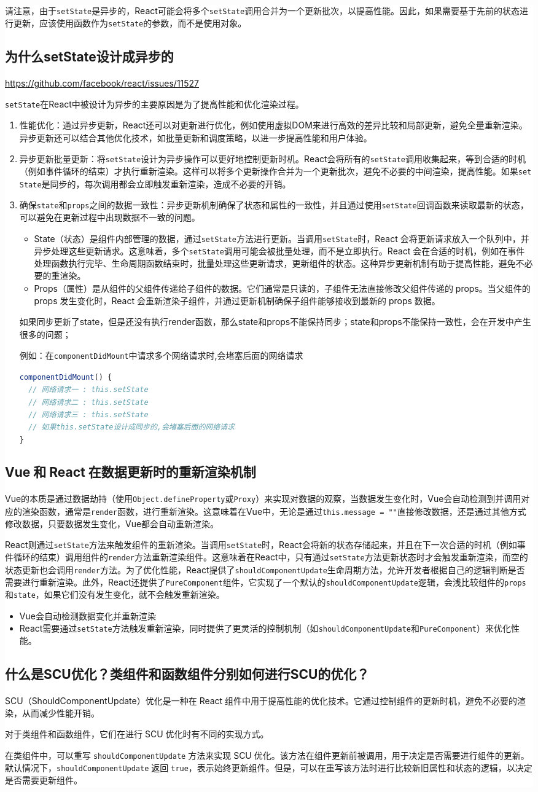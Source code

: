 请注意，由于`setState`是异步的，React可能会将多个`setState`调用合并为一个更新批次，以提高性能。因此，如果需要基于先前的状态进行更新，应该使用函数作为`setState`的参数，而不是使用对象。

## 为什么setState设计成异步的

https://github.com/facebook/react/issues/11527

`setState`在React中被设计为异步的主要原因是为了提高性能和优化渲染过程。

1. 性能优化：通过异步更新，React还可以对更新进行优化，例如使用虚拟DOM来进行高效的差异比较和局部更新，避免全量重新渲染。异步更新还可以结合其他优化技术，如批量更新和调度策略，以进一步提高性能和用户体验。
2. 异步更新批量更新：将`setState`设计为异步操作可以更好地控制更新时机。React会将所有的`setState`调用收集起来，等到合适的时机（例如事件循环的结束）才执行重新渲染。这样可以将多个更新操作合并为一个更新批次，避免不必要的中间渲染，提高性能。如果`setState`是同步的，每次调用都会立即触发重新渲染，造成不必要的开销。

1. 确保`state`和`props`之间的数据一致性：异步更新机制确保了状态和属性的一致性，并且通过使用`setState`回调函数来读取最新的状态，可以避免在更新过程中出现数据不一致的问题。

   - State（状态）是组件内部管理的数据，通过`setState`方法进行更新。当调用`setState`时，React 会将更新请求放入一个队列中，并异步处理这些更新请求。这意味着，多个`setState`调用可能会被批量处理，而不是立即执行。React 会在合适的时机，例如在事件处理函数执行完毕、生命周期函数结束时，批量处理这些更新请求，更新组件的状态。这种异步更新机制有助于提高性能，避免不必要的重渲染。
   - Props（属性）是从组件的父组件传递给子组件的数据。它们通常是只读的，子组件无法直接修改父组件传递的 props。当父组件的 props 发生变化时，React 会重新渲染子组件，并通过更新机制确保子组件能够接收到最新的 props 数据。

   如果同步更新了state，但是还没有执行render函数，那么state和props不能保持同步；state和props不能保持一致性，会在开发中产生很多的问题；

   

   例如：在`componentDidMount`中请求多个网络请求时,会堵塞后面的网络请求

   ```jsx
   componentDidMount() {
     // 网络请求一 : this.setState
     // 网络请求二 : this.setState
     // 网络请求三 : this.setState
     // 如果this.setState设计成同步的,会堵塞后面的网络请求
   }
   ```

## Vue 和 React 在数据更新时的重新渲染机制

Vue的本质是通过数据劫持（使用`Object.defineProperty`或`Proxy`）来实现对数据的观察，当数据发生变化时，Vue会自动检测到并调用对应的渲染函数，通常是`render`函数，进行重新渲染。这意味着在Vue中，无论是通过`this.message = ""`直接修改数据，还是通过其他方式修改数据，只要数据发生变化，Vue都会自动重新渲染。

React则通过`setState`方法来触发组件的重新渲染。当调用`setState`时，React会将新的状态存储起来，并且在下一次合适的时机（例如事件循环的结束）调用组件的`render`方法重新渲染组件。这意味着在React中，只有通过`setState`方法更新状态时才会触发重新渲染，而空的状态更新也会调用`render`方法。为了优化性能，React提供了`shouldComponentUpdate`生命周期方法，允许开发者根据自己的逻辑判断是否需要进行重新渲染。此外，React还提供了`PureComponent`组件，它实现了一个默认的`shouldComponentUpdate`逻辑，会浅比较组件的`props`和`state`，如果它们没有发生变化，就不会触发重新渲染。

- Vue会自动检测数据变化并重新渲染
- React需要通过`setState`方法触发重新渲染，同时提供了更灵活的控制机制（如`shouldComponentUpdate`和`PureComponent`）来优化性能。

## 什么是SCU优化？类组件和函数组件分别如何进行SCU的优化？

SCU（ShouldComponentUpdate）优化是一种在 React 组件中用于提高性能的优化技术。它通过控制组件的更新时机，避免不必要的渲染，从而减少性能开销。

对于类组件和函数组件，它们在进行 SCU 优化时有不同的实现方式。

在类组件中，可以重写 `shouldComponentUpdate` 方法来实现 SCU 优化。该方法在组件更新前被调用，用于决定是否需要进行组件的更新。默认情况下，`shouldComponentUpdate` 返回 `true`，表示始终更新组件。但是，可以在重写该方法时进行比较新旧属性和状态的逻辑，以决定是否需要更新组件。
